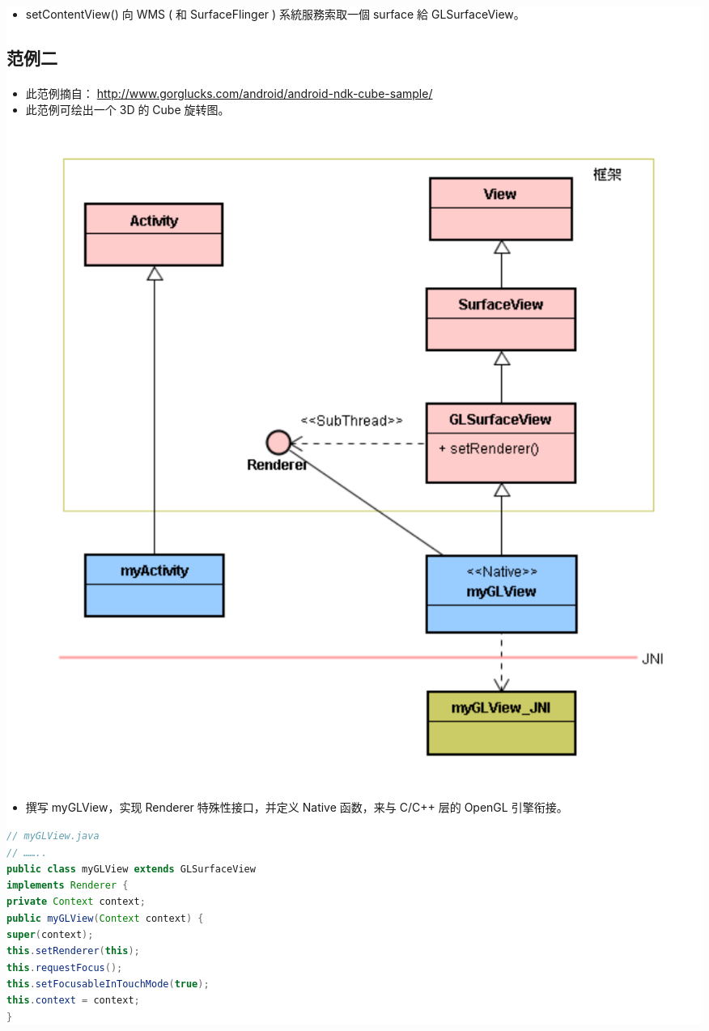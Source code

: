* setContentView() 向 WMS ( 和 SurfaceFlinger ) 系統服務索取一個 surface 給 GLSurfaceView。

## 范例二

* 此范例摘自： http://www.gorglucks.com/android/android-ndk-cube-sample/
* 此范例可绘出一个 3D 的 Cube 旋转图。

![](image/范例二.png)

* 撰写 myGLView，实现 Renderer 特殊性接口，并定义 Native 函数，来与 C/C++ 层的 OpenGL 引擎衔接。

```java
// myGLView.java
// ……..
public class myGLView extends GLSurfaceView 
implements Renderer {
private Context context;
public myGLView(Context context) {
super(context);
this.setRenderer(this);
this.requestFocus();
this.setFocusableInTouchMode(true);
this.context = context;
}
```